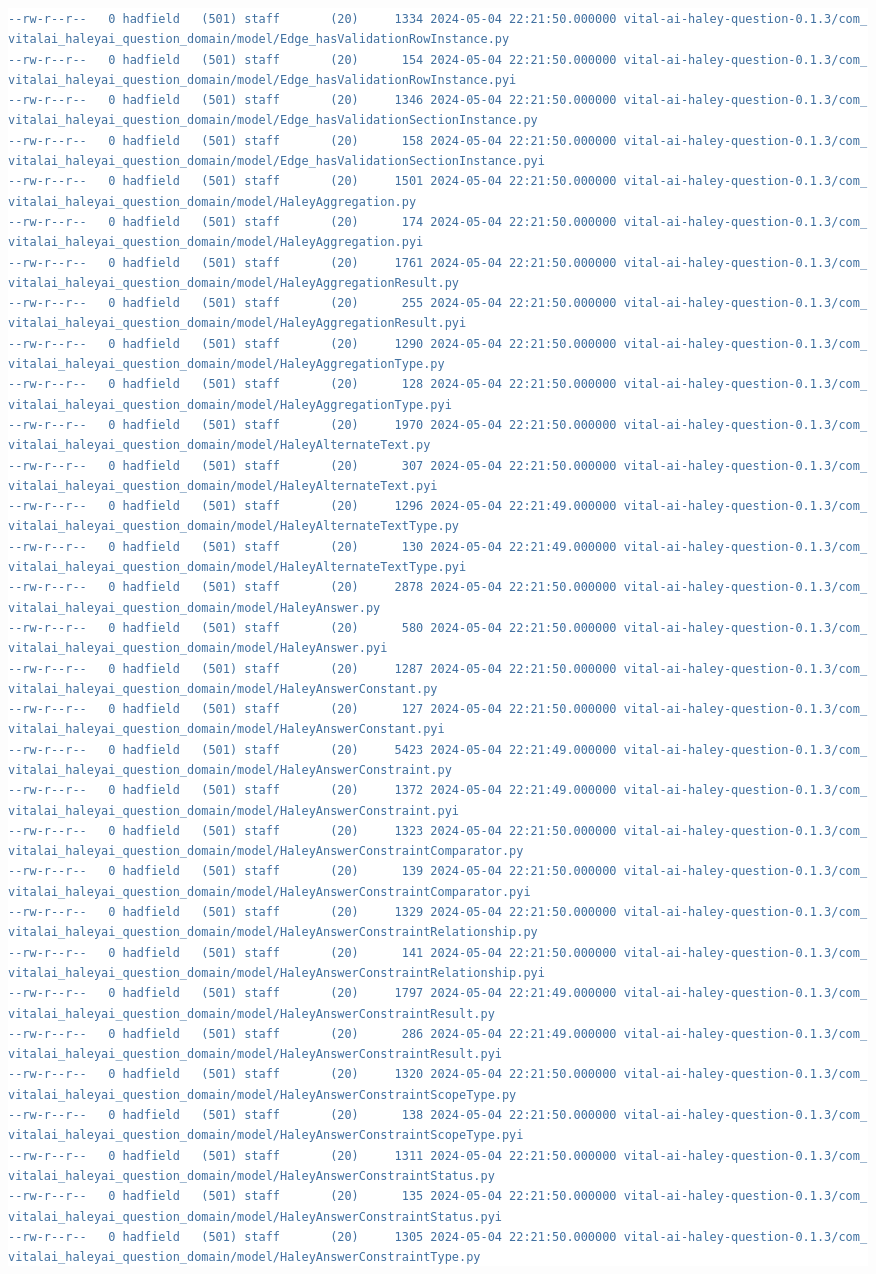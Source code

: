```diff
--rw-r--r--   0 hadfield   (501) staff       (20)     1334 2024-05-04 22:21:50.000000 vital-ai-haley-question-0.1.3/com_vitalai_haleyai_question_domain/model/Edge_hasValidationRowInstance.py
--rw-r--r--   0 hadfield   (501) staff       (20)      154 2024-05-04 22:21:50.000000 vital-ai-haley-question-0.1.3/com_vitalai_haleyai_question_domain/model/Edge_hasValidationRowInstance.pyi
--rw-r--r--   0 hadfield   (501) staff       (20)     1346 2024-05-04 22:21:50.000000 vital-ai-haley-question-0.1.3/com_vitalai_haleyai_question_domain/model/Edge_hasValidationSectionInstance.py
--rw-r--r--   0 hadfield   (501) staff       (20)      158 2024-05-04 22:21:50.000000 vital-ai-haley-question-0.1.3/com_vitalai_haleyai_question_domain/model/Edge_hasValidationSectionInstance.pyi
--rw-r--r--   0 hadfield   (501) staff       (20)     1501 2024-05-04 22:21:50.000000 vital-ai-haley-question-0.1.3/com_vitalai_haleyai_question_domain/model/HaleyAggregation.py
--rw-r--r--   0 hadfield   (501) staff       (20)      174 2024-05-04 22:21:50.000000 vital-ai-haley-question-0.1.3/com_vitalai_haleyai_question_domain/model/HaleyAggregation.pyi
--rw-r--r--   0 hadfield   (501) staff       (20)     1761 2024-05-04 22:21:50.000000 vital-ai-haley-question-0.1.3/com_vitalai_haleyai_question_domain/model/HaleyAggregationResult.py
--rw-r--r--   0 hadfield   (501) staff       (20)      255 2024-05-04 22:21:50.000000 vital-ai-haley-question-0.1.3/com_vitalai_haleyai_question_domain/model/HaleyAggregationResult.pyi
--rw-r--r--   0 hadfield   (501) staff       (20)     1290 2024-05-04 22:21:50.000000 vital-ai-haley-question-0.1.3/com_vitalai_haleyai_question_domain/model/HaleyAggregationType.py
--rw-r--r--   0 hadfield   (501) staff       (20)      128 2024-05-04 22:21:50.000000 vital-ai-haley-question-0.1.3/com_vitalai_haleyai_question_domain/model/HaleyAggregationType.pyi
--rw-r--r--   0 hadfield   (501) staff       (20)     1970 2024-05-04 22:21:50.000000 vital-ai-haley-question-0.1.3/com_vitalai_haleyai_question_domain/model/HaleyAlternateText.py
--rw-r--r--   0 hadfield   (501) staff       (20)      307 2024-05-04 22:21:50.000000 vital-ai-haley-question-0.1.3/com_vitalai_haleyai_question_domain/model/HaleyAlternateText.pyi
--rw-r--r--   0 hadfield   (501) staff       (20)     1296 2024-05-04 22:21:49.000000 vital-ai-haley-question-0.1.3/com_vitalai_haleyai_question_domain/model/HaleyAlternateTextType.py
--rw-r--r--   0 hadfield   (501) staff       (20)      130 2024-05-04 22:21:49.000000 vital-ai-haley-question-0.1.3/com_vitalai_haleyai_question_domain/model/HaleyAlternateTextType.pyi
--rw-r--r--   0 hadfield   (501) staff       (20)     2878 2024-05-04 22:21:50.000000 vital-ai-haley-question-0.1.3/com_vitalai_haleyai_question_domain/model/HaleyAnswer.py
--rw-r--r--   0 hadfield   (501) staff       (20)      580 2024-05-04 22:21:50.000000 vital-ai-haley-question-0.1.3/com_vitalai_haleyai_question_domain/model/HaleyAnswer.pyi
--rw-r--r--   0 hadfield   (501) staff       (20)     1287 2024-05-04 22:21:50.000000 vital-ai-haley-question-0.1.3/com_vitalai_haleyai_question_domain/model/HaleyAnswerConstant.py
--rw-r--r--   0 hadfield   (501) staff       (20)      127 2024-05-04 22:21:50.000000 vital-ai-haley-question-0.1.3/com_vitalai_haleyai_question_domain/model/HaleyAnswerConstant.pyi
--rw-r--r--   0 hadfield   (501) staff       (20)     5423 2024-05-04 22:21:49.000000 vital-ai-haley-question-0.1.3/com_vitalai_haleyai_question_domain/model/HaleyAnswerConstraint.py
--rw-r--r--   0 hadfield   (501) staff       (20)     1372 2024-05-04 22:21:49.000000 vital-ai-haley-question-0.1.3/com_vitalai_haleyai_question_domain/model/HaleyAnswerConstraint.pyi
--rw-r--r--   0 hadfield   (501) staff       (20)     1323 2024-05-04 22:21:50.000000 vital-ai-haley-question-0.1.3/com_vitalai_haleyai_question_domain/model/HaleyAnswerConstraintComparator.py
--rw-r--r--   0 hadfield   (501) staff       (20)      139 2024-05-04 22:21:50.000000 vital-ai-haley-question-0.1.3/com_vitalai_haleyai_question_domain/model/HaleyAnswerConstraintComparator.pyi
--rw-r--r--   0 hadfield   (501) staff       (20)     1329 2024-05-04 22:21:50.000000 vital-ai-haley-question-0.1.3/com_vitalai_haleyai_question_domain/model/HaleyAnswerConstraintRelationship.py
--rw-r--r--   0 hadfield   (501) staff       (20)      141 2024-05-04 22:21:50.000000 vital-ai-haley-question-0.1.3/com_vitalai_haleyai_question_domain/model/HaleyAnswerConstraintRelationship.pyi
--rw-r--r--   0 hadfield   (501) staff       (20)     1797 2024-05-04 22:21:49.000000 vital-ai-haley-question-0.1.3/com_vitalai_haleyai_question_domain/model/HaleyAnswerConstraintResult.py
--rw-r--r--   0 hadfield   (501) staff       (20)      286 2024-05-04 22:21:49.000000 vital-ai-haley-question-0.1.3/com_vitalai_haleyai_question_domain/model/HaleyAnswerConstraintResult.pyi
--rw-r--r--   0 hadfield   (501) staff       (20)     1320 2024-05-04 22:21:50.000000 vital-ai-haley-question-0.1.3/com_vitalai_haleyai_question_domain/model/HaleyAnswerConstraintScopeType.py
--rw-r--r--   0 hadfield   (501) staff       (20)      138 2024-05-04 22:21:50.000000 vital-ai-haley-question-0.1.3/com_vitalai_haleyai_question_domain/model/HaleyAnswerConstraintScopeType.pyi
--rw-r--r--   0 hadfield   (501) staff       (20)     1311 2024-05-04 22:21:50.000000 vital-ai-haley-question-0.1.3/com_vitalai_haleyai_question_domain/model/HaleyAnswerConstraintStatus.py
--rw-r--r--   0 hadfield   (501) staff       (20)      135 2024-05-04 22:21:50.000000 vital-ai-haley-question-0.1.3/com_vitalai_haleyai_question_domain/model/HaleyAnswerConstraintStatus.pyi
--rw-r--r--   0 hadfield   (501) staff       (20)     1305 2024-05-04 22:21:50.000000 vital-ai-haley-question-0.1.3/com_vitalai_haleyai_question_domain/model/HaleyAnswerConstraintType.py
```